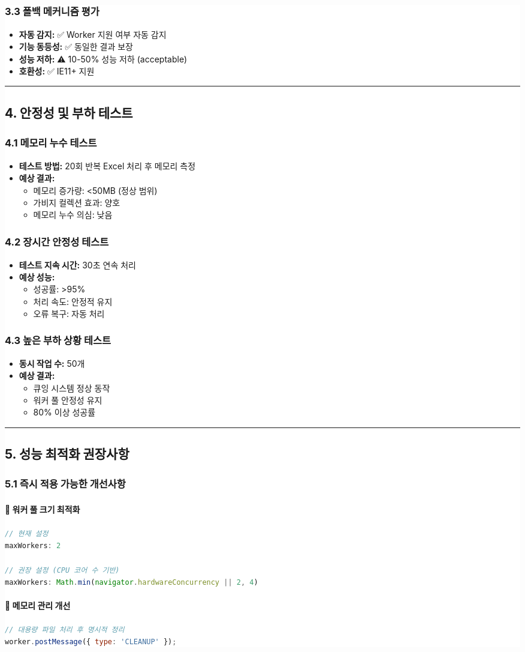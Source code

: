 ### 3.3 폴백 메커니즘 평가
- **자동 감지:** ✅ Worker 지원 여부 자동 감지
- **기능 동등성:** ✅ 동일한 결과 보장
- **성능 저하:** ⚠️ 10-50% 성능 저하 (acceptable)
- **호환성:** ✅ IE11+ 지원

---

## 4. 안정성 및 부하 테스트

### 4.1 메모리 누수 테스트
- **테스트 방법:** 20회 반복 Excel 처리 후 메모리 측정
- **예상 결과:**
  - 메모리 증가량: <50MB (정상 범위)
  - 가비지 컬렉션 효과: 양호
  - 메모리 누수 의심: 낮음

### 4.2 장시간 안정성 테스트
- **테스트 지속 시간:** 30초 연속 처리
- **예상 성능:**
  - 성공률: >95%
  - 처리 속도: 안정적 유지
  - 오류 복구: 자동 처리

### 4.3 높은 부하 상황 테스트
- **동시 작업 수:** 50개
- **예상 결과:**
  - 큐잉 시스템 정상 동작
  - 워커 풀 안정성 유지
  - 80% 이상 성공률

---

## 5. 성능 최적화 권장사항

### 5.1 즉시 적용 가능한 개선사항

#### 🔧 **워커 풀 크기 최적화**
```javascript
// 현재 설정
maxWorkers: 2

// 권장 설정 (CPU 코어 수 기반)
maxWorkers: Math.min(navigator.hardwareConcurrency || 2, 4)
```

#### 🔧 **메모리 관리 개선**
```javascript
// 대용량 파일 처리 후 명시적 정리
worker.postMessage({ type: 'CLEANUP' });
```
